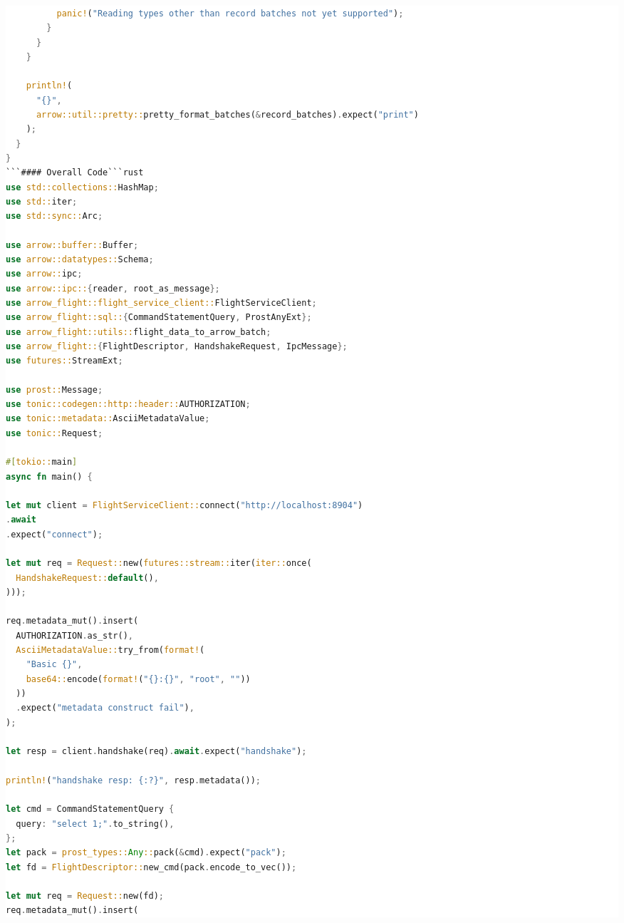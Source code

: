   ```rust
            panic!("Reading types other than record batches not yet supported");
          }
        }
      }

      println!(
        "{}",
        arrow::util::pretty::pretty_format_batches(&record_batches).expect("print")
      );
    }
  }
  ```#### Overall Code```rust
use std::collections::HashMap;
use std::iter;
use std::sync::Arc;

use arrow::buffer::Buffer;
use arrow::datatypes::Schema;
use arrow::ipc;
use arrow::ipc::{reader, root_as_message};
use arrow_flight::flight_service_client::FlightServiceClient;
use arrow_flight::sql::{CommandStatementQuery, ProstAnyExt};
use arrow_flight::utils::flight_data_to_arrow_batch;
use arrow_flight::{FlightDescriptor, HandshakeRequest, IpcMessage};
use futures::StreamExt;

use prost::Message;
use tonic::codegen::http::header::AUTHORIZATION;
use tonic::metadata::AsciiMetadataValue;
use tonic::Request;

#[tokio::main]
async fn main() {

  let mut client = FlightServiceClient::connect("http://localhost:8904")
  .await
  .expect("connect");

  let mut req = Request::new(futures::stream::iter(iter::once(
    HandshakeRequest::default(),
  )));

  req.metadata_mut().insert(
    AUTHORIZATION.as_str(),
    AsciiMetadataValue::try_from(format!(
      "Basic {}",
      base64::encode(format!("{}:{}", "root", ""))
    ))
    .expect("metadata construct fail"),
  );

  let resp = client.handshake(req).await.expect("handshake");

  println!("handshake resp: {:?}", resp.metadata());

  let cmd = CommandStatementQuery {
    query: "select 1;".to_string(),
  };
  let pack = prost_types::Any::pack(&cmd).expect("pack");
  let fd = FlightDescriptor::new_cmd(pack.encode_to_vec());

  let mut req = Request::new(fd);
  req.metadata_mut().insert(
  ```